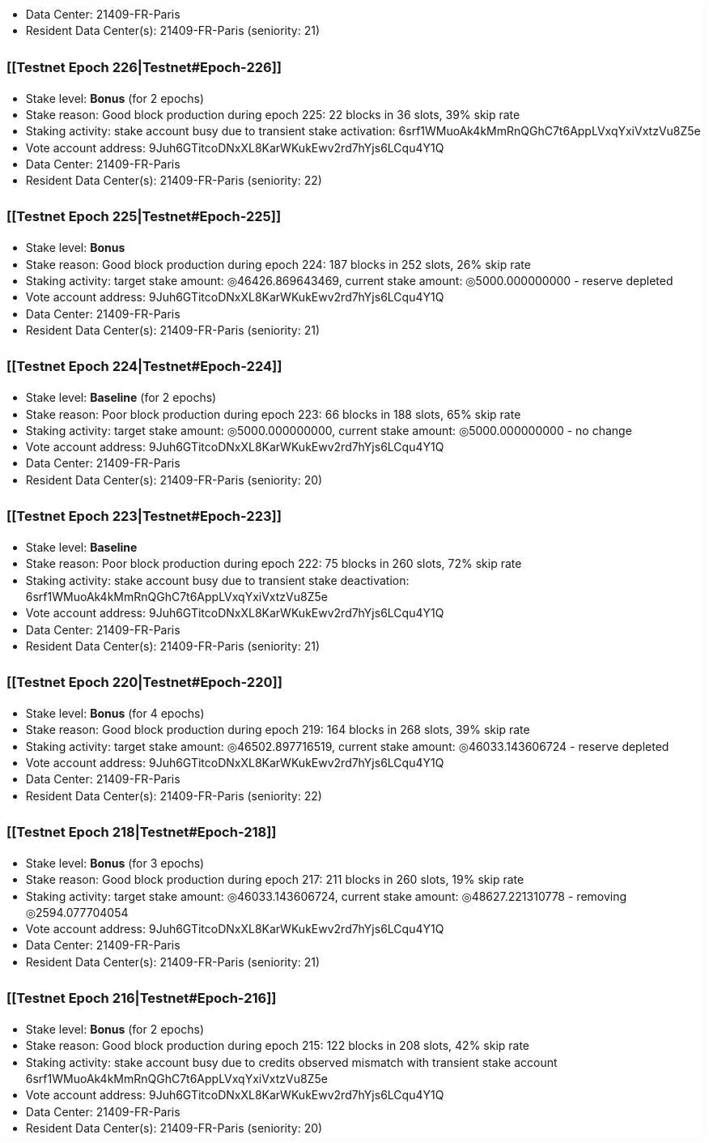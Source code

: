 * Data Center: 21409-FR-Paris
* Resident Data Center(s): 21409-FR-Paris (seniority: 21)
### [[Testnet Epoch 226|Testnet#Epoch-226]]
* Stake level: **Bonus** (for 2 epochs)
* Stake reason: Good block production during epoch 225: 22 blocks in 36 slots, 39% skip rate
* Staking activity: stake account busy due to transient stake activation: 6srf1WMuoAk4kMmRnQGhC7t6AppLVxqYxiVxtzVu8Z5e
* Vote account address: 9Juh6GTitcoDNxXL8KarWKukEwv2rd7hYjs6LCqu4Y1Q
* Data Center: 21409-FR-Paris
* Resident Data Center(s): 21409-FR-Paris (seniority: 22)
### [[Testnet Epoch 225|Testnet#Epoch-225]]
* Stake level: **Bonus**
* Stake reason: Good block production during epoch 224: 187 blocks in 252 slots, 26% skip rate
* Staking activity: target stake amount: ◎46426.869643469, current stake amount: ◎5000.000000000 - reserve depleted
* Vote account address: 9Juh6GTitcoDNxXL8KarWKukEwv2rd7hYjs6LCqu4Y1Q
* Data Center: 21409-FR-Paris
* Resident Data Center(s): 21409-FR-Paris (seniority: 21)
### [[Testnet Epoch 224|Testnet#Epoch-224]]
* Stake level: **Baseline** (for 2 epochs)
* Stake reason: Poor block production during epoch 223: 66 blocks in 188 slots, 65% skip rate
* Staking activity: target stake amount: ◎5000.000000000, current stake amount: ◎5000.000000000 - no change
* Vote account address: 9Juh6GTitcoDNxXL8KarWKukEwv2rd7hYjs6LCqu4Y1Q
* Data Center: 21409-FR-Paris
* Resident Data Center(s): 21409-FR-Paris (seniority: 20)
### [[Testnet Epoch 223|Testnet#Epoch-223]]
* Stake level: **Baseline**
* Stake reason: Poor block production during epoch 222: 75 blocks in 260 slots, 72% skip rate
* Staking activity: stake account busy due to transient stake deactivation: 6srf1WMuoAk4kMmRnQGhC7t6AppLVxqYxiVxtzVu8Z5e
* Vote account address: 9Juh6GTitcoDNxXL8KarWKukEwv2rd7hYjs6LCqu4Y1Q
* Data Center: 21409-FR-Paris
* Resident Data Center(s): 21409-FR-Paris (seniority: 21)
### [[Testnet Epoch 220|Testnet#Epoch-220]]
* Stake level: **Bonus** (for 4 epochs)
* Stake reason: Good block production during epoch 219: 164 blocks in 268 slots, 39% skip rate
* Staking activity: target stake amount: ◎46502.897716519, current stake amount: ◎46033.143606724 - reserve depleted
* Vote account address: 9Juh6GTitcoDNxXL8KarWKukEwv2rd7hYjs6LCqu4Y1Q
* Data Center: 21409-FR-Paris
* Resident Data Center(s): 21409-FR-Paris (seniority: 22)
### [[Testnet Epoch 218|Testnet#Epoch-218]]
* Stake level: **Bonus** (for 3 epochs)
* Stake reason: Good block production during epoch 217: 211 blocks in 260 slots, 19% skip rate
* Staking activity: target stake amount: ◎46033.143606724, current stake amount: ◎48627.221310778 - removing ◎2594.077704054
* Vote account address: 9Juh6GTitcoDNxXL8KarWKukEwv2rd7hYjs6LCqu4Y1Q
* Data Center: 21409-FR-Paris
* Resident Data Center(s): 21409-FR-Paris (seniority: 21)
### [[Testnet Epoch 216|Testnet#Epoch-216]]
* Stake level: **Bonus** (for 2 epochs)
* Stake reason: Good block production during epoch 215: 122 blocks in 208 slots, 42% skip rate
* Staking activity: stake account busy due to credits observed mismatch with transient stake account 6srf1WMuoAk4kMmRnQGhC7t6AppLVxqYxiVxtzVu8Z5e
* Vote account address: 9Juh6GTitcoDNxXL8KarWKukEwv2rd7hYjs6LCqu4Y1Q
* Data Center: 21409-FR-Paris
* Resident Data Center(s): 21409-FR-Paris (seniority: 20)